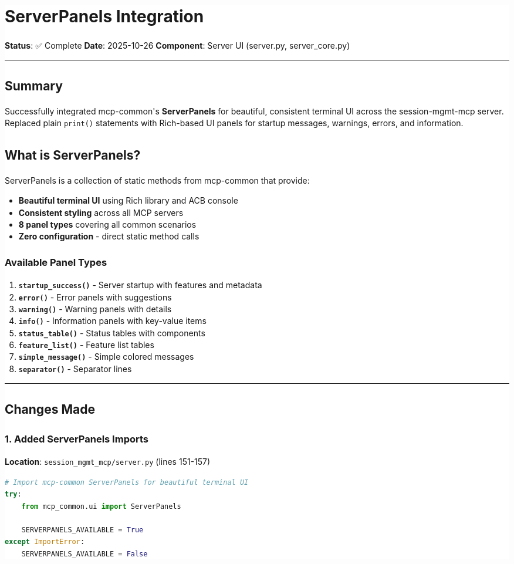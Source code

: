 # ServerPanels Integration

**Status**: ✅ Complete
**Date**: 2025-10-26
**Component**: Server UI (server.py, server_core.py)

______________________________________________________________________

## Summary

Successfully integrated mcp-common's **ServerPanels** for beautiful, consistent terminal UI across the session-mgmt-mcp server. Replaced plain `print()` statements with Rich-based UI panels for startup messages, warnings, errors, and information.

## What is ServerPanels?

ServerPanels is a collection of static methods from mcp-common that provide:

- **Beautiful terminal UI** using Rich library and ACB console
- **Consistent styling** across all MCP servers
- **8 panel types** covering all common scenarios
- **Zero configuration** - direct static method calls

### Available Panel Types

1. **`startup_success()`** - Server startup with features and metadata
1. **`error()`** - Error panels with suggestions
1. **`warning()`** - Warning panels with details
1. **`info()`** - Information panels with key-value items
1. **`status_table()`** - Status tables with components
1. **`feature_list()`** - Feature list tables
1. **`simple_message()`** - Simple colored messages
1. **`separator()`** - Separator lines

______________________________________________________________________

## Changes Made

### 1. Added ServerPanels Imports

**Location**: `session_mgmt_mcp/server.py` (lines 151-157)

```python
# Import mcp-common ServerPanels for beautiful terminal UI
try:
    from mcp_common.ui import ServerPanels

    SERVERPANELS_AVAILABLE = True
except ImportError:
    SERVERPANELS_AVAILABLE = False
```
